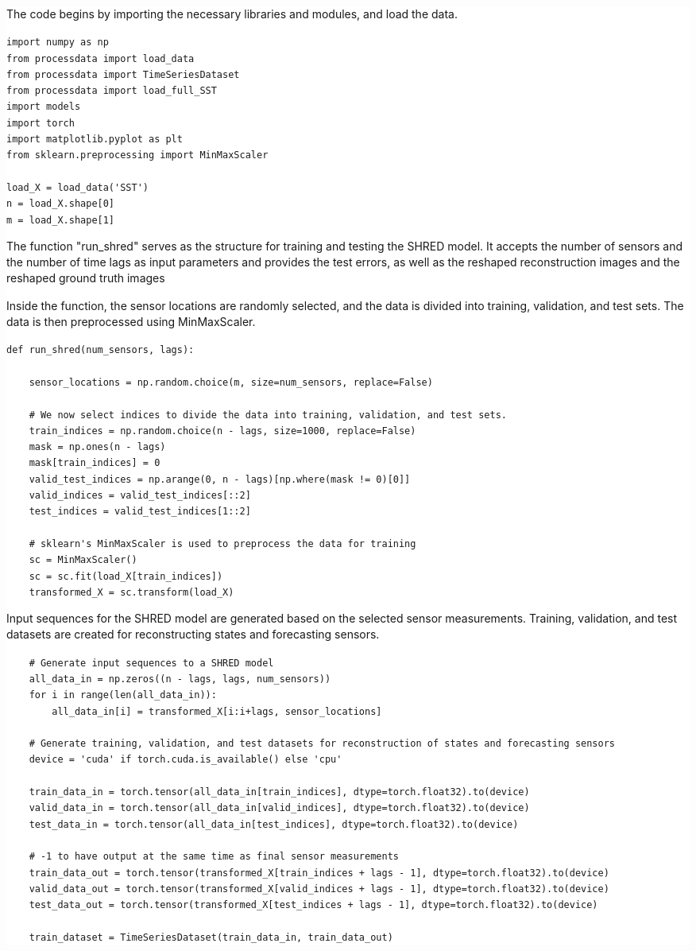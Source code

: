 The code begins by importing the necessary libraries and modules, and load the data. 

```
import numpy as np
from processdata import load_data
from processdata import TimeSeriesDataset
from processdata import load_full_SST
import models
import torch
import matplotlib.pyplot as plt
from sklearn.preprocessing import MinMaxScaler

load_X = load_data('SST')
n = load_X.shape[0]
m = load_X.shape[1]
```
The function "run_shred" serves as the structure for training and testing the SHRED model. It accepts the number of sensors and the number of time lags as input parameters and provides the test errors, as well as the reshaped reconstruction images and the reshaped ground truth images

Inside the function, the sensor locations are randomly selected, and the data is divided into training, validation, and test sets. The data is then preprocessed using MinMaxScaler.
```
def run_shred(num_sensors, lags):

    sensor_locations = np.random.choice(m, size=num_sensors, replace=False)

    # We now select indices to divide the data into training, validation, and test sets.
    train_indices = np.random.choice(n - lags, size=1000, replace=False)
    mask = np.ones(n - lags)
    mask[train_indices] = 0
    valid_test_indices = np.arange(0, n - lags)[np.where(mask != 0)[0]]
    valid_indices = valid_test_indices[::2]
    test_indices = valid_test_indices[1::2]

    # sklearn's MinMaxScaler is used to preprocess the data for training
    sc = MinMaxScaler()
    sc = sc.fit(load_X[train_indices])
    transformed_X = sc.transform(load_X)
```
Input sequences for the SHRED model are generated based on the selected sensor measurements. Training, validation, and test datasets are created for reconstructing states and forecasting sensors.
```
    # Generate input sequences to a SHRED model
    all_data_in = np.zeros((n - lags, lags, num_sensors))
    for i in range(len(all_data_in)):
        all_data_in[i] = transformed_X[i:i+lags, sensor_locations]

    # Generate training, validation, and test datasets for reconstruction of states and forecasting sensors
    device = 'cuda' if torch.cuda.is_available() else 'cpu'

    train_data_in = torch.tensor(all_data_in[train_indices], dtype=torch.float32).to(device)
    valid_data_in = torch.tensor(all_data_in[valid_indices], dtype=torch.float32).to(device)
    test_data_in = torch.tensor(all_data_in[test_indices], dtype=torch.float32).to(device)

    # -1 to have output at the same time as final sensor measurements
    train_data_out = torch.tensor(transformed_X[train_indices + lags - 1], dtype=torch.float32).to(device)
    valid_data_out = torch.tensor(transformed_X[valid_indices + lags - 1], dtype=torch.float32).to(device)
    test_data_out = torch.tensor(transformed_X[test_indices + lags - 1], dtype=torch.float32).to(device)

    train_dataset = TimeSeriesDataset(train_data_in, train_data_out)
```